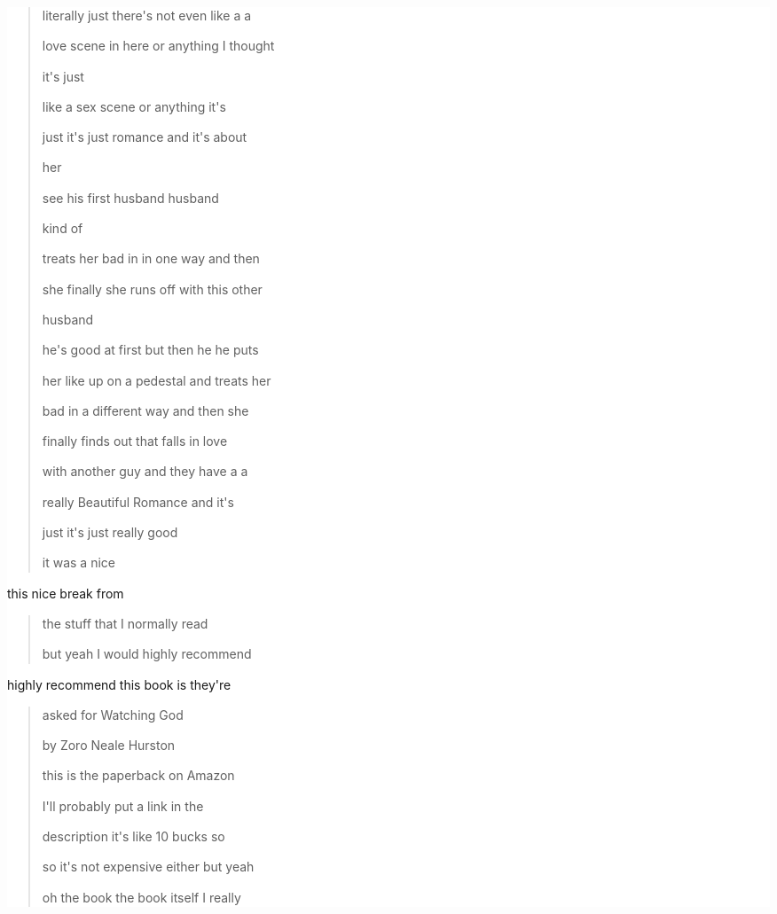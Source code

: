 >
> literally just there&#39;s not even like a a
>
> love scene in here or anything I thought
>
> it&#39;s just
>
> like a sex scene or anything it&#39;s
>
> just it&#39;s just romance and it&#39;s about
>
> her
>
> see his first husband husband
>
> kind of
>
> treats her bad in in one way and then
>
> she finally she runs off with this other
>
> husband
>
> he&#39;s good at first but then he he puts
>
> her like up on a pedestal and treats her
>
> bad in a different way and then she
>
> finally finds out that falls in love
>
> with another guy and they have a a
>
> really Beautiful Romance and it&#39;s
>
> just 
it&#39;s just really good
>
> it was a nice
>
> 
this nice break from
>
> the stuff that I normally read
>
> but yeah I would highly recommend
>
> 
highly recommend this book is they&#39;re
>
> asked for Watching God
>
> by Zoro Neale Hurston
>
> this is the paperback on Amazon
>
> I&#39;ll probably put a link in the
>
> description it&#39;s like 10 bucks so
>
> so it&#39;s not expensive either but yeah
>
> oh the book the book itself I really
>